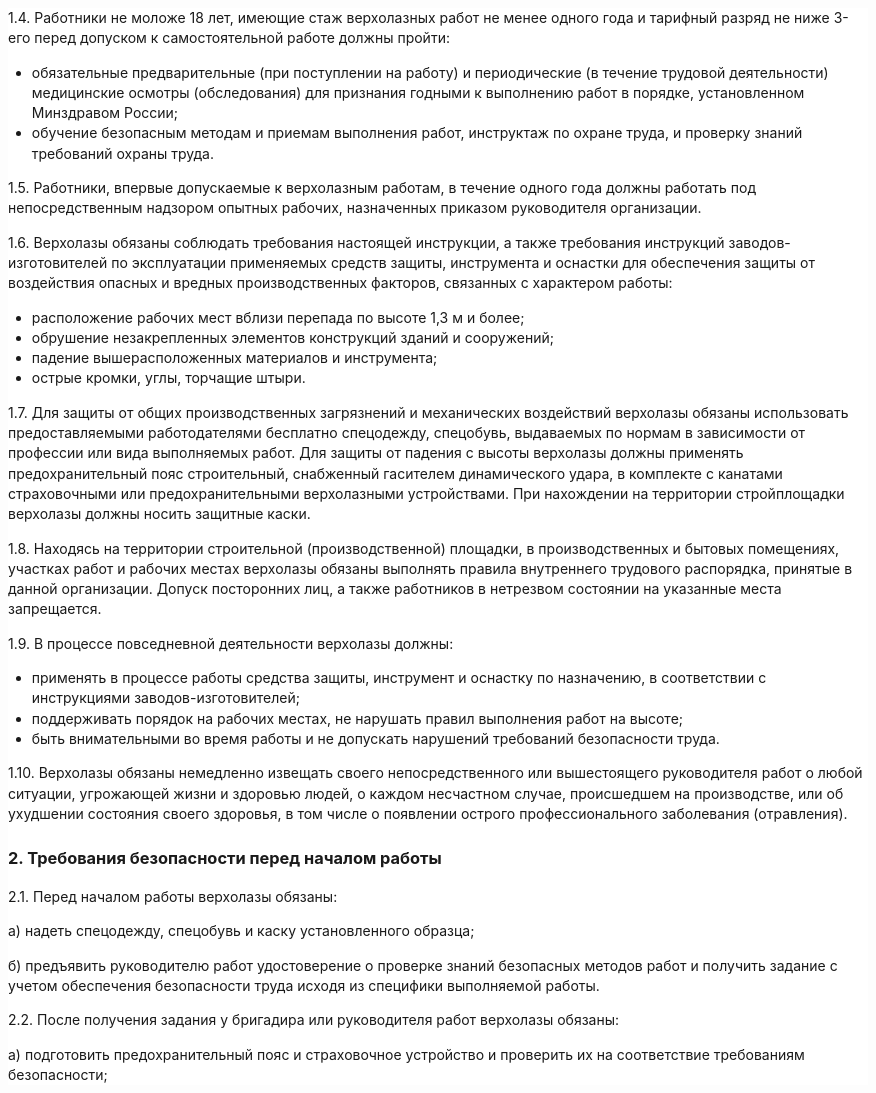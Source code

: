 1.4. Работники не моложе 18 лет, имеющие стаж верхолазных работ не менее одного года и тарифный разряд не ниже 3-его перед допуском к самостоятельной работе должны пройти:

- обязательные предварительные (при поступлении на работу) и периодические (в течение трудовой деятельности) медицинские осмотры (обследования) для признания годными к выполнению работ в порядке, установленном Минздравом России;
- обучение безопасным методам и приемам выполнения работ, инструктаж по охране труда, и проверку знаний требований охраны труда.

1.5. Работники, впервые допускаемые к верхолазным работам, в течение одного года должны работать под непосредственным надзором опытных рабочих, назначенных приказом руководителя организации.

1.6. Верхолазы обязаны соблюдать требования настоящей инструкции, а также требования инструкций заводов-изготовителей по эксплуатации применяемых средств защиты, инструмента и оснастки для обеспечения защиты от воздействия опасных и вредных производственных факторов, связанных с характером работы:
- расположение рабочих мест вблизи перепада по высоте 1,3 м и более;
- обрушение незакрепленных элементов конструкций зданий и сооружений;
- падение вышерасположенных материалов и инструмента;
- острые кромки, углы, торчащие штыри.

1.7. Для защиты от общих производственных загрязнений и механических воздействий верхолазы обязаны использовать предоставляемыми работодателями бесплатно спецодежду, спецобувь, выдаваемых по нормам в зависимости от профессии или вида выполняемых работ.
Для защиты от падения с высоты верхолазы должны применять предохранительный пояс строительный, снабженный гасителем динамического удара, в комплекте с канатами страховочными или предохранительными верхолазными устройствами.
При нахождении на территории стройплощадки верхолазы должны носить защитные каски.

1.8. Находясь на территории строительной (производственной) площадки, в производственных и бытовых помещениях, участках работ и рабочих местах верхолазы обязаны выполнять правила внутреннего трудового распорядка, принятые в данной организации.
Допуск посторонних лиц, а также работников в нетрезвом состоянии на указанные места запрещается.

1.9. В процессе повседневной деятельности верхолазы должны:
- применять в процессе работы средства защиты, инструмент и оснастку по назначению, в соответствии с инструкциями заводов-изготовителей;
- поддерживать порядок на рабочих местах, не нарушать правил выполнения работ на высоте;
- быть внимательными во время работы и не допускать нарушений требований безопасности труда.

1.10. Верхолазы обязаны немедленно извещать своего непосредственного или вышестоящего руководителя работ о любой ситуации, угрожающей жизни и здоровью людей, о каждом несчастном случае, происшедшем на производстве, или об ухудшении состояния своего здоровья, в том числе о появлении острого профессионального заболевания (отравления).

### 2. Требования безопасности перед началом работы

2.1. Перед началом работы верхолазы обязаны:

а) надеть спецодежду, спецобувь и каску установленного образца;

б) предъявить руководителю работ удостоверение о проверке знаний безопасных методов работ и получить задание с учетом обеспечения безопасности труда исходя из специфики выполняемой работы.

2.2. После получения задания у бригадира или руководителя работ верхолазы обязаны:

а) подготовить предохранительный пояс и страховочное устройство и проверить их на соответствие требованиям безопасности;
